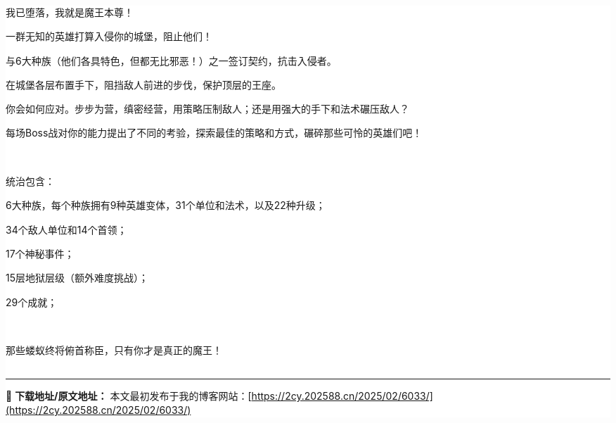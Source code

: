 我已堕落，我就是魔王本尊！

一群无知的英雄打算入侵你的城堡，阻止他们！

与6大种族（他们各具特色，但都无比邪恶！）之一签订契约，抗击入侵者。

在城堡各层布置手下，阻挡敌人前进的步伐，保护顶层的王座。

你会如何应对。步步为营，缜密经营，用策略压制敌人；还是用强大的手下和法术碾压敌人？

每场Boss战对你的能力提出了不同的考验，探索最佳的策略和方式，碾碎那些可怜的英雄们吧！

&nbsp;

统治包含：

6大种族，每个种族拥有9种英雄变体，31个单位和法术，以及22种升级；

34个敌人单位和14个首领；

17个神秘事件；

15层地狱层级（额外难度挑战）；

29个成就；

&nbsp;

那些蝼蚁终将俯首称臣，只有你才是真正的魔王！
<h2 style="white-space: normal; text-indent: 2em; text-align: left;"></h2>
</div>

---
📖 **下载地址/原文地址：** 本文最初发布于我的博客网站：[https://2cy.202588.cn/2025/02/6033/](https://2cy.202588.cn/2025/02/6033/)
